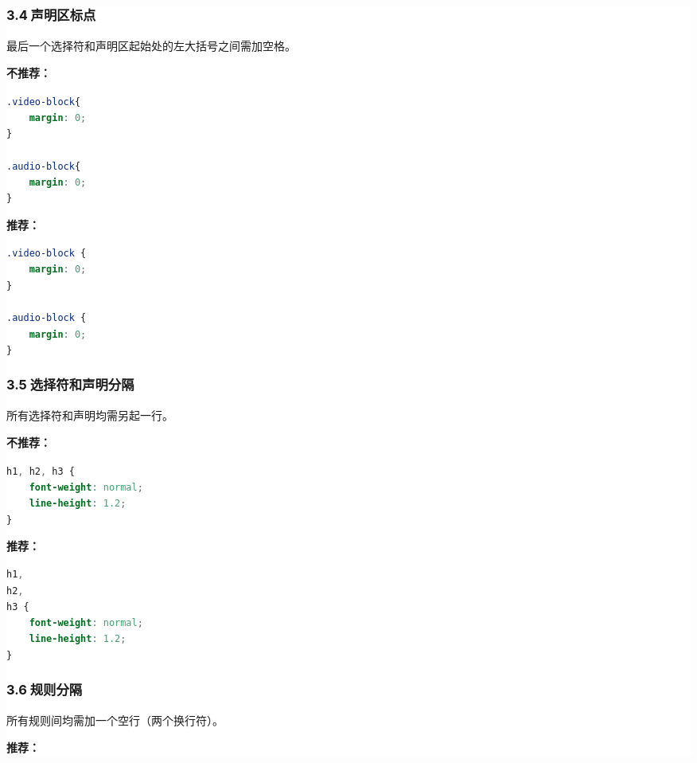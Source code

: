 ### 3.4 声明区标点

最后一个选择符和声明区起始处的左大括号之间需加空格。

**不推荐：**

```css
.video-block{ 
	margin: 0; 
} 

.audio-block{ 
	margin: 0;
}
```

**推荐：**

```css
.video-block { 
	margin: 0; 
} 

.audio-block { 
	margin: 0; 
}
```

### 3.5 选择符和声明分隔

所有选择符和声明均需另起一行。

**不推荐：**

```css
h1, h2, h3 { 
	font-weight: normal; 
	line-height: 1.2; 
}
```

**推荐：**

```css
h1, 
h2, 
h3 { 
	font-weight: normal; 
	line-height: 1.2; 
}
```

### 3.6 规则分隔

所有规则间均需加一个空行（两个换行符）。

**推荐：**
